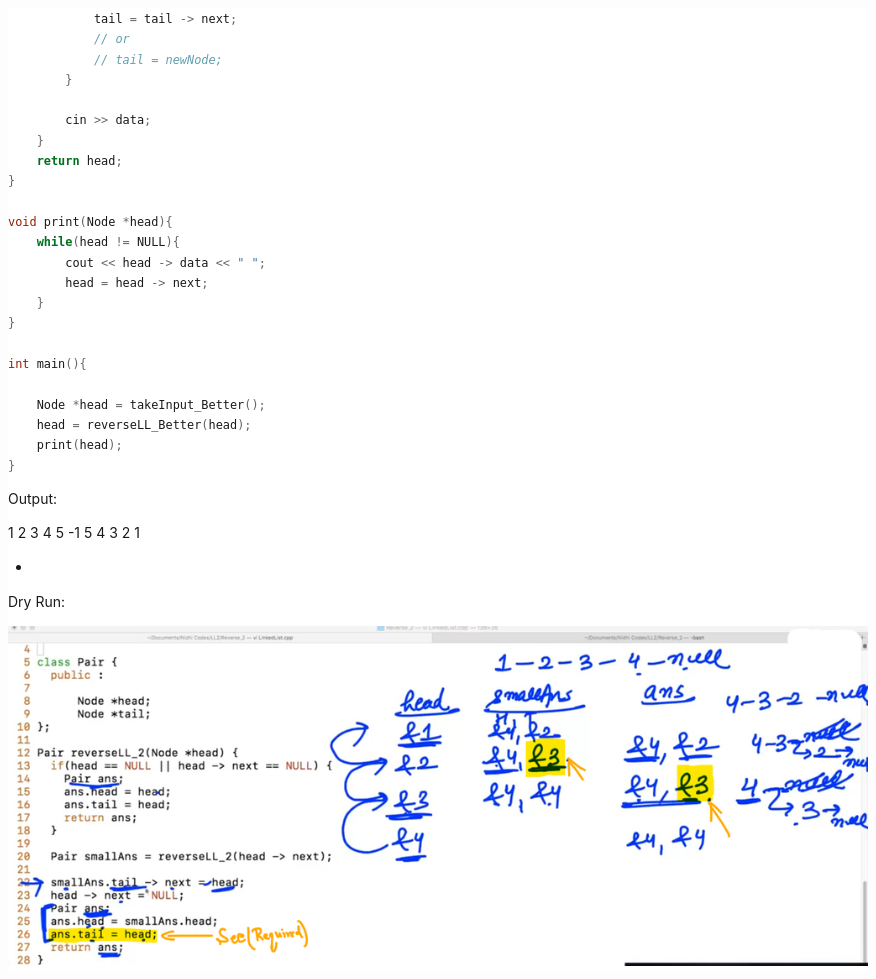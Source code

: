 ```cpp
            tail = tail -> next;
            // or
            // tail = newNode;
        }

        cin >> data;
    }
    return head;
}

void print(Node *head){
    while(head != NULL){
        cout << head -> data << " ";
        head = head -> next;
    }
}

int main(){

    Node *head = takeInput_Better();
    head = reverseLL_Better(head);
    print(head);
}
```

Output:

1 2 3 4 5 -1
5 4 3 2 1 

-

Dry Run:

![](images/12.png)
